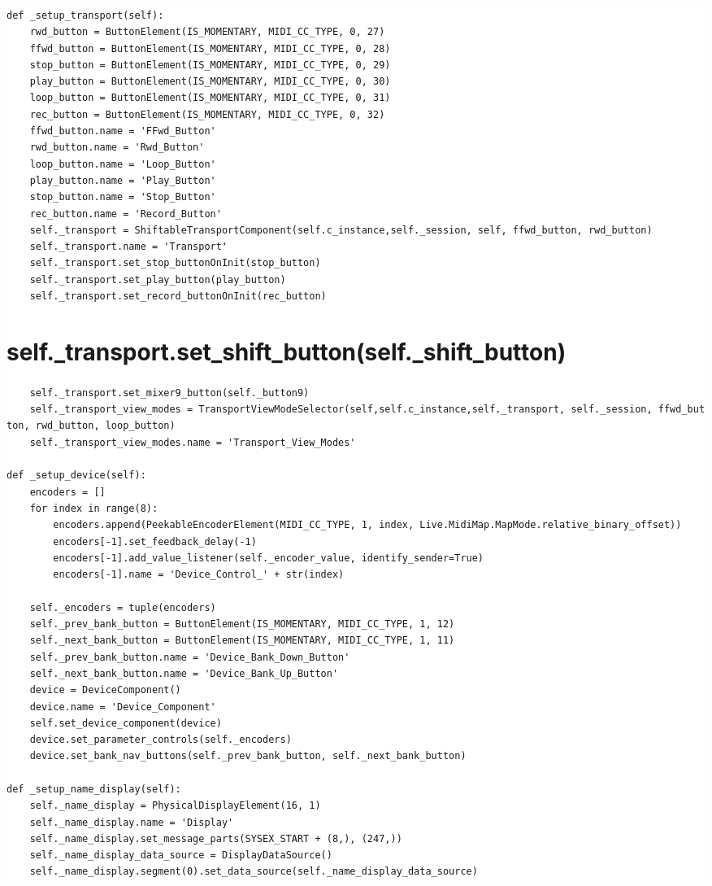     def _setup_transport(self):
        rwd_button = ButtonElement(IS_MOMENTARY, MIDI_CC_TYPE, 0, 27)
        ffwd_button = ButtonElement(IS_MOMENTARY, MIDI_CC_TYPE, 0, 28)
        stop_button = ButtonElement(IS_MOMENTARY, MIDI_CC_TYPE, 0, 29)
        play_button = ButtonElement(IS_MOMENTARY, MIDI_CC_TYPE, 0, 30)
        loop_button = ButtonElement(IS_MOMENTARY, MIDI_CC_TYPE, 0, 31)
        rec_button = ButtonElement(IS_MOMENTARY, MIDI_CC_TYPE, 0, 32)
        ffwd_button.name = 'FFwd_Button'
        rwd_button.name = 'Rwd_Button'
        loop_button.name = 'Loop_Button'
        play_button.name = 'Play_Button'
        stop_button.name = 'Stop_Button'
        rec_button.name = 'Record_Button'
        self._transport = ShiftableTransportComponent(self.c_instance,self._session, self, ffwd_button, rwd_button)
        self._transport.name = 'Transport'
        self._transport.set_stop_buttonOnInit(stop_button)
        self._transport.set_play_button(play_button)
        self._transport.set_record_buttonOnInit(rec_button)
#        self._transport.set_shift_button(self._shift_button)
        self._transport.set_mixer9_button(self._button9)
        self._transport_view_modes = TransportViewModeSelector(self,self.c_instance,self._transport, self._session, ffwd_button, rwd_button, loop_button)
        self._transport_view_modes.name = 'Transport_View_Modes'

    def _setup_device(self):
        encoders = []
        for index in range(8):
            encoders.append(PeekableEncoderElement(MIDI_CC_TYPE, 1, index, Live.MidiMap.MapMode.relative_binary_offset))
            encoders[-1].set_feedback_delay(-1)
            encoders[-1].add_value_listener(self._encoder_value, identify_sender=True)
            encoders[-1].name = 'Device_Control_' + str(index)

        self._encoders = tuple(encoders)
        self._prev_bank_button = ButtonElement(IS_MOMENTARY, MIDI_CC_TYPE, 1, 12)
        self._next_bank_button = ButtonElement(IS_MOMENTARY, MIDI_CC_TYPE, 1, 11)
        self._prev_bank_button.name = 'Device_Bank_Down_Button'
        self._next_bank_button.name = 'Device_Bank_Up_Button'
        device = DeviceComponent()
        device.name = 'Device_Component'
        self.set_device_component(device)
        device.set_parameter_controls(self._encoders)
        device.set_bank_nav_buttons(self._prev_bank_button, self._next_bank_button)

    def _setup_name_display(self):
        self._name_display = PhysicalDisplayElement(16, 1)
        self._name_display.name = 'Display'
        self._name_display.set_message_parts(SYSEX_START + (8,), (247,))
        self._name_display_data_source = DisplayDataSource()
        self._name_display.segment(0).set_data_source(self._name_display_data_source)
